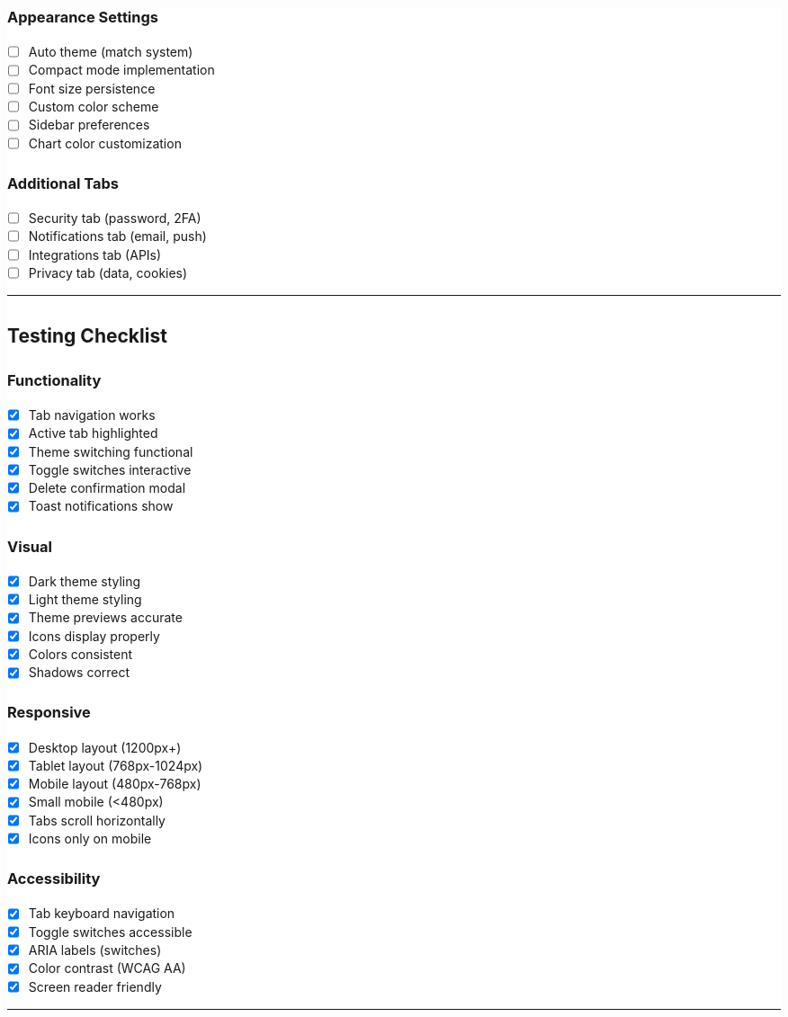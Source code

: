 ### Appearance Settings
- [ ] Auto theme (match system)
- [ ] Compact mode implementation
- [ ] Font size persistence
- [ ] Custom color scheme
- [ ] Sidebar preferences
- [ ] Chart color customization

### Additional Tabs
- [ ] Security tab (password, 2FA)
- [ ] Notifications tab (email, push)
- [ ] Integrations tab (APIs)
- [ ] Privacy tab (data, cookies)

---

## Testing Checklist

### Functionality
- [x] Tab navigation works
- [x] Active tab highlighted
- [x] Theme switching functional
- [x] Toggle switches interactive
- [x] Delete confirmation modal
- [x] Toast notifications show

### Visual
- [x] Dark theme styling
- [x] Light theme styling
- [x] Theme previews accurate
- [x] Icons display properly
- [x] Colors consistent
- [x] Shadows correct

### Responsive
- [x] Desktop layout (1200px+)
- [x] Tablet layout (768px-1024px)
- [x] Mobile layout (480px-768px)
- [x] Small mobile (<480px)
- [x] Tabs scroll horizontally
- [x] Icons only on mobile

### Accessibility
- [x] Tab keyboard navigation
- [x] Toggle switches accessible
- [x] ARIA labels (switches)
- [x] Color contrast (WCAG AA)
- [x] Screen reader friendly

---